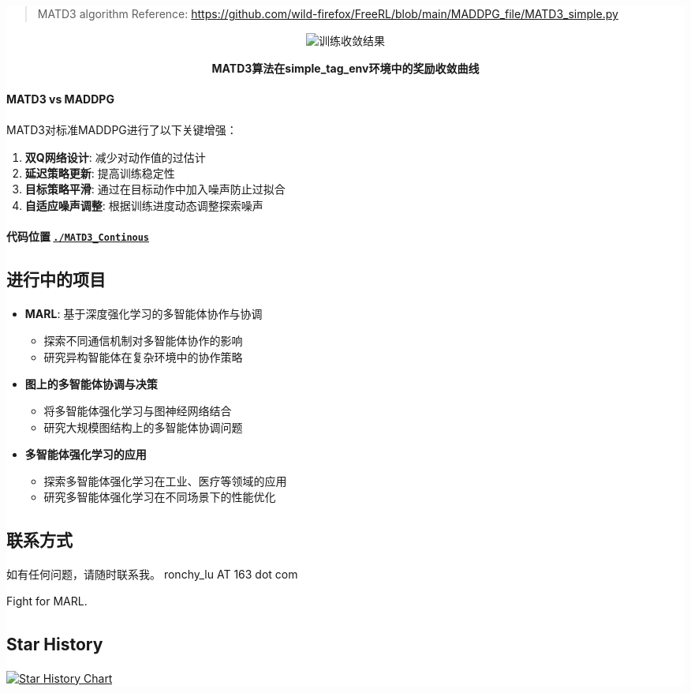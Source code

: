 > MATD3 algorithm Reference: https://github.com/wild-firefox/FreeRL/blob/main/MADDPG_file/MATD3_simple.py

<div align="center">
  <img src="./MATD3_Continous/plot/training_rewards_demo.png" alt="训练收敛结果" width="80%"/>
  <p><strong>MATD3算法在simple_tag_env环境中的奖励收敛曲线</strong></p>
</div>

#### MATD3 vs MADDPG
MATD3对标准MADDPG进行了以下关键增强：

1. **双Q网络设计**: 减少对动作值的过估计
2. **延迟策略更新**: 提高训练稳定性
3. **目标策略平滑**: 通过在目标动作中加入噪声防止过拟合
4. **自适应噪声调整**: 根据训练进度动态调整探索噪声

#### 代码位置  [`./MATD3_Continous`](./MATD3_Continous)



## 进行中的项目
- **MARL**: 基于深度强化学习的多智能体协作与协调
  - 探索不同通信机制对多智能体协作的影响
  - 研究异构智能体在复杂环境中的协作策略

- **图上的多智能体协调与决策**
  - 将多智能体强化学习与图神经网络结合
  - 研究大规模图结构上的多智能体协调问题
- **多智能体强化学习的应用**
  - 探索多智能体强化学习在工业、医疗等领域的应用
  - 研究多智能体强化学习在不同场景下的性能优化

## 联系方式
如有任何问题，请随时联系我。
ronchy_lu AT 163 dot com

Fight for MARL.



## Star History

<a href="https://www.star-history.com/#Ronchy2000/Multi-agent-RL&Date">

 <picture>
   <source media="(prefers-color-scheme: dark)" srcset="https://api.star-history.com/svg?repos=Ronchy2000/Multi-agent-RL&type=Date&theme=dark" />
   <source media="(prefers-color-scheme: light)" srcset="https://api.star-history.com/svg?repos=Ronchy2000/Multi-agent-RL&type=Date" />
   <img alt="Star History Chart" src="https://api.star-history.com/svg?repos=Ronchy2000/Multi-agent-RL&type=Date" />
 </picture>
</a>
